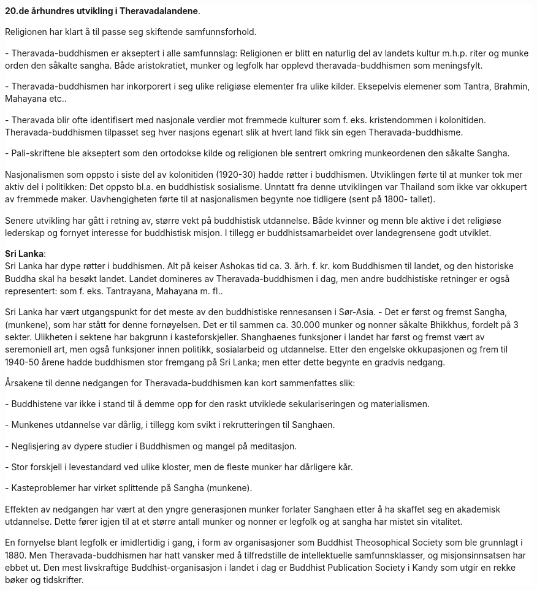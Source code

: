 **20.de århundres utvikling i Theravadalandene**.

Religionen har klart å til passe seg skiftende samfunnsforhold.

\- Theravada-buddhismen er akseptert i alle samfunnslag: Religionen er blitt en naturlig del av landets kultur m.h.p. riter og munke orden den såkalte sangha. Både aristokratiet, munker og legfolk har opplevd theravada-buddhismen som meningsfylt.

\- Theravada-buddhismen har inkorporert i seg ulike religiøse elementer fra ulike kilder. Eksepelvis elemener som Tantra, Brahmin, Mahayana etc..

\- Theravada blir ofte identifisert med nasjonale verdier mot fremmede kulturer som f. eks. kristendommen i kolonitiden. Theravada-buddhismen tilpasset seg hver nasjons egenart slik at hvert land fikk sin egen Theravada-buddhisme.

\- Pali-skriftene ble akseptert som den ortodokse kilde og religionen ble sentrert omkring munkeordenen den såkalte Sangha.

Nasjonalismen som oppsto i siste del av kolonitiden (1920-30) hadde røtter i buddhismen. Utviklingen førte til at munker tok mer aktiv del i politikken: Det oppsto bl.a. en buddhistisk sosialisme. Unntatt fra denne utviklingen var Thailand som ikke var okkupert av fremmede maker. Uavhengigheten førte til at nasjonalismen begynte noe tidligere (sent på 1800- tallet).

Senere utvikling har gått i retning av, større vekt på buddhistisk utdannelse. Både kvinner og menn ble aktive i det religiøse lederskap og fornyet interesse for buddhistisk misjon. I tillegg er buddhistsamarbeidet over landegrensene godt utviklet.

**Sri Lanka**:  
Sri Lanka har dype røtter i buddhismen. Alt på keiser Ashokas tid ca. 3. årh. f. kr. kom Buddhismen til landet, og den historiske Buddha skal ha besøkt landet. Landet domineres av Theravada-buddhismen i dag, men andre buddhistiske retninger er også representert: som f. eks. Tantrayana, Mahayana m. fl..

Sri Lanka har vært utgangspunkt for det meste av den buddhistiske rennesansen i Sør-Asia. - Det er først og fremst Sangha, (munkene), som har stått for denne fornøyelsen. Det er til sammen ca. 30.000 munker og nonner såkalte Bhikkhus, fordelt på 3 sekter. Ulikheten i sektene har bakgrunn i kasteforskjeller. Shanghaenes funksjoner i landet har først og fremst vært av seremoniell art, men også funksjoner innen politikk, sosialarbeid og utdannelse. Etter den engelske okkupasjonen og frem til 1940-50 årene hadde buddhismen stor fremgang på Sri Lanka; men etter dette begynte en gradvis nedgang.

Årsakene til denne nedgangen for Theravada-buddhismen kan kort sammenfattes slik:

\- Buddhistene var ikke i stand til å demme opp for den raskt utviklede sekulariseringen og materialismen.

\- Munkenes utdannelse var dårlig, i tillegg kom svikt i rekrutteringen til Sanghaen.

\- Neglisjering av dypere studier i Buddhismen og mangel på meditasjon.

\- Stor forskjell i levestandard ved ulike kloster, men de fleste munker har dårligere kår.

\- Kasteproblemer har virket splittende på Sangha (munkene).

Effekten av nedgangen har vært at den yngre generasjonen munker forlater Sanghaen etter å ha skaffet seg en akademisk utdannelse. Dette fører igjen til at et større antall munker og nonner er legfolk og at sangha har mistet sin vitalitet.

En fornyelse blant legfolk er imidlertidig i gang, i form av organisasjoner som Buddhist Theosophical Society som ble grunnlagt i 1880. Men Theravada-buddhismen har hatt vansker med å tilfredstille de intellektuelle samfunnsklasser, og misjonsinnsatsen har ebbet ut. Den mest livskraftige Buddhist-organisasjon i landet i dag er Buddhist Publication Society i Kandy som utgir en rekke bøker og tidskrifter.
